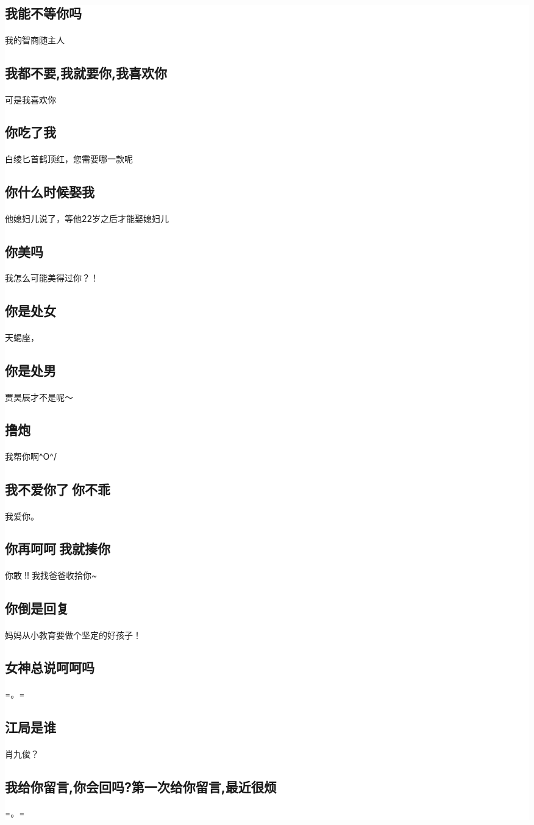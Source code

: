 ## 我能不等你吗
我的智商随主人

## 我都不要,我就要你,我喜欢你
可是我喜欢你

## 你吃了我
白绫匕首鹤顶红，您需要哪一款呢

## 你什么时候娶我
他媳妇儿说了，等他22岁之后才能娶媳妇儿

## 你美吗
我怎么可能美得过你？！

## 你是处女
天蝎座，

## 你是处男
贾昊辰才不是呢～

## 撸炮
我帮你啊\^O^/

## 我不爱你了 你不乖
我爱你。

## 你再呵呵 我就揍你
你敢 !! 我找爸爸收拾你~

## 你倒是回复
妈妈从小教育要做个坚定的好孩子！

## 女神总说呵呵吗
=。=

## 江局是谁
肖九俊？

## 我给你留言,你会回吗?第一次给你留言,最近很烦
=。=
